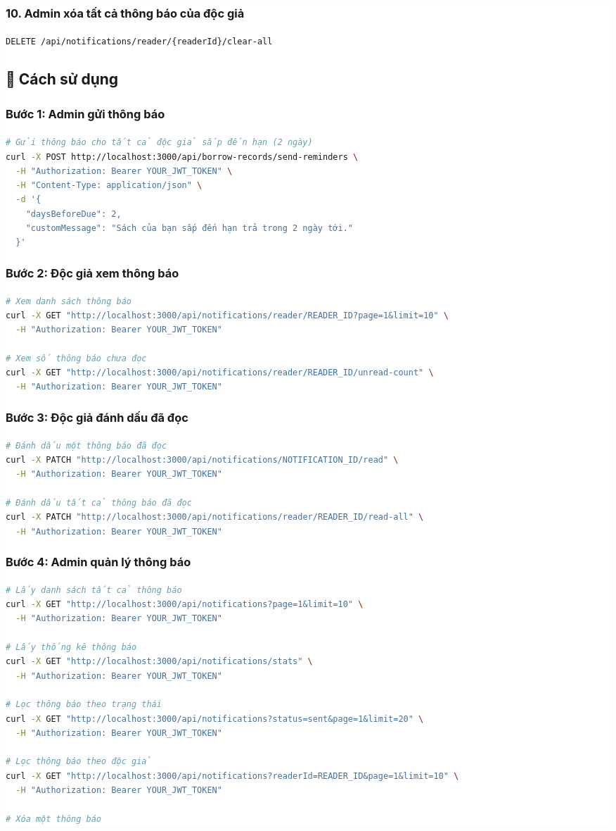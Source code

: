 ### 10. **Admin xóa tất cả thông báo của độc giả**

```http
DELETE /api/notifications/reader/{readerId}/clear-all
```

## 🚀 Cách sử dụng

### **Bước 1: Admin gửi thông báo**

```bash
# Gửi thông báo cho tất cả độc giả sắp đến hạn (2 ngày)
curl -X POST http://localhost:3000/api/borrow-records/send-reminders \
  -H "Authorization: Bearer YOUR_JWT_TOKEN" \
  -H "Content-Type: application/json" \
  -d '{
    "daysBeforeDue": 2,
    "customMessage": "Sách của bạn sắp đến hạn trả trong 2 ngày tới."
  }'
```

### **Bước 2: Độc giả xem thông báo**

```bash
# Xem danh sách thông báo
curl -X GET "http://localhost:3000/api/notifications/reader/READER_ID?page=1&limit=10" \
  -H "Authorization: Bearer YOUR_JWT_TOKEN"

# Xem số thông báo chưa đọc
curl -X GET "http://localhost:3000/api/notifications/reader/READER_ID/unread-count" \
  -H "Authorization: Bearer YOUR_JWT_TOKEN"
```

### **Bước 3: Độc giả đánh dấu đã đọc**

```bash
# Đánh dấu một thông báo đã đọc
curl -X PATCH "http://localhost:3000/api/notifications/NOTIFICATION_ID/read" \
  -H "Authorization: Bearer YOUR_JWT_TOKEN"

# Đánh dấu tất cả thông báo đã đọc
curl -X PATCH "http://localhost:3000/api/notifications/reader/READER_ID/read-all" \
  -H "Authorization: Bearer YOUR_JWT_TOKEN"
```

### **Bước 4: Admin quản lý thông báo**

```bash
# Lấy danh sách tất cả thông báo
curl -X GET "http://localhost:3000/api/notifications?page=1&limit=10" \
  -H "Authorization: Bearer YOUR_JWT_TOKEN"

# Lấy thống kê thông báo
curl -X GET "http://localhost:3000/api/notifications/stats" \
  -H "Authorization: Bearer YOUR_JWT_TOKEN"

# Lọc thông báo theo trạng thái
curl -X GET "http://localhost:3000/api/notifications?status=sent&page=1&limit=20" \
  -H "Authorization: Bearer YOUR_JWT_TOKEN"

# Lọc thông báo theo độc giả
curl -X GET "http://localhost:3000/api/notifications?readerId=READER_ID&page=1&limit=10" \
  -H "Authorization: Bearer YOUR_JWT_TOKEN"

# Xóa một thông báo
```
